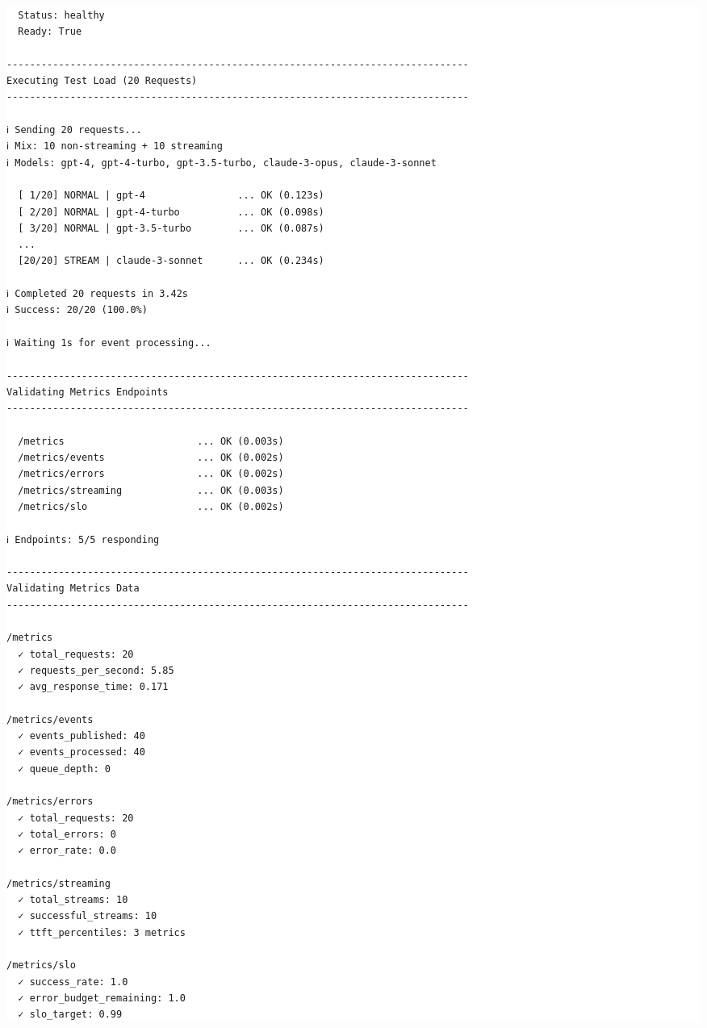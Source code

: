 ```
  Status: healthy
  Ready: True

--------------------------------------------------------------------------------
Executing Test Load (20 Requests)
--------------------------------------------------------------------------------

ℹ Sending 20 requests...
ℹ Mix: 10 non-streaming + 10 streaming
ℹ Models: gpt-4, gpt-4-turbo, gpt-3.5-turbo, claude-3-opus, claude-3-sonnet

  [ 1/20] NORMAL | gpt-4                ... OK (0.123s)
  [ 2/20] NORMAL | gpt-4-turbo          ... OK (0.098s)
  [ 3/20] NORMAL | gpt-3.5-turbo        ... OK (0.087s)
  ...
  [20/20] STREAM | claude-3-sonnet      ... OK (0.234s)

ℹ Completed 20 requests in 3.42s
ℹ Success: 20/20 (100.0%)

ℹ Waiting 1s for event processing...

--------------------------------------------------------------------------------
Validating Metrics Endpoints
--------------------------------------------------------------------------------

  /metrics                       ... OK (0.003s)
  /metrics/events                ... OK (0.002s)
  /metrics/errors                ... OK (0.002s)
  /metrics/streaming             ... OK (0.003s)
  /metrics/slo                   ... OK (0.002s)

ℹ Endpoints: 5/5 responding

--------------------------------------------------------------------------------
Validating Metrics Data
--------------------------------------------------------------------------------

/metrics
  ✓ total_requests: 20
  ✓ requests_per_second: 5.85
  ✓ avg_response_time: 0.171

/metrics/events
  ✓ events_published: 40
  ✓ events_processed: 40
  ✓ queue_depth: 0

/metrics/errors
  ✓ total_requests: 20
  ✓ total_errors: 0
  ✓ error_rate: 0.0

/metrics/streaming
  ✓ total_streams: 10
  ✓ successful_streams: 10
  ✓ ttft_percentiles: 3 metrics

/metrics/slo
  ✓ success_rate: 1.0
  ✓ error_budget_remaining: 1.0
  ✓ slo_target: 0.99

```
